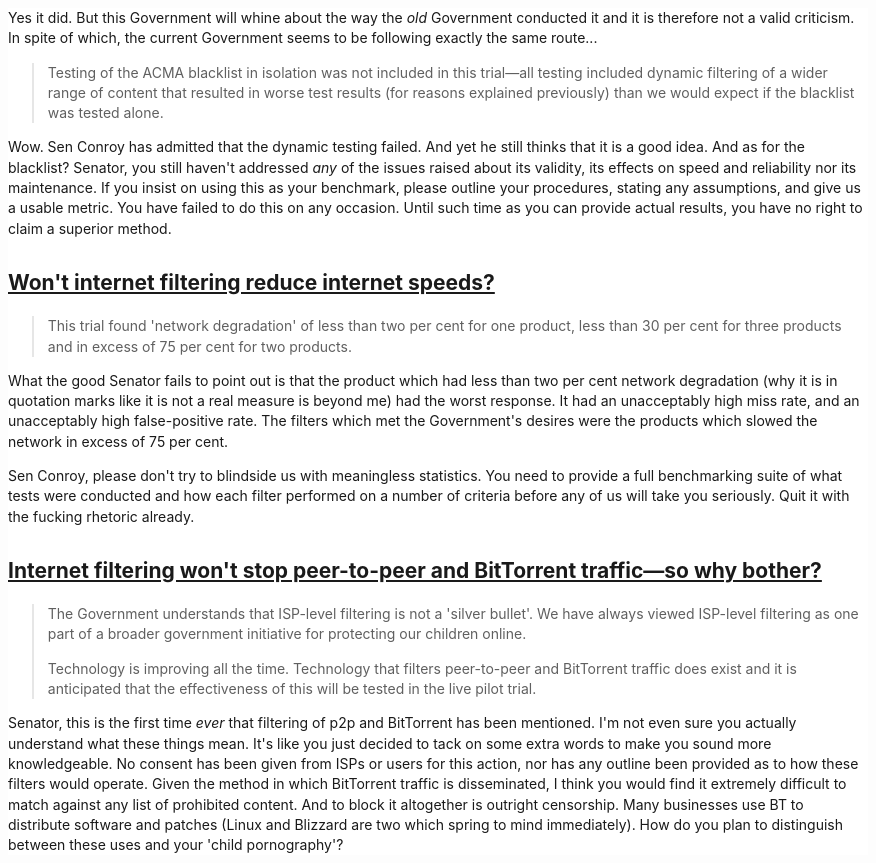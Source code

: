 Yes it did. But this Government will whine about the way the _old_ Government conducted it and it is therefore not a valid criticism. In spite of which, the current Government seems to be following exactly the same route...

> Testing of the ACMA blacklist in isolation was not included in this trial—all testing included dynamic filtering of a wider range of content that resulted in worse test results (for reasons explained previously) than we would expect if the blacklist was tested alone.

Wow. Sen Conroy has admitted that the dynamic testing failed. And yet he still thinks that it is a good idea. And as for the blacklist? Senator, you still haven't addressed _any_ of the issues raised about its validity, its effects on speed and reliability nor its maintenance. If you insist on using this as your benchmark, please outline your procedures, stating any assumptions, and give us a usable metric. You have failed to do this on any occasion. Until such time as you can provide actual results, you have no right to claim a superior method.

## [Won't internet filtering reduce internet speeds?](http://www.dbcde.gov.au/communications_for_business/industry_development/digital_economy/future_directions_blog/topics/civil_and_confident_society_online/wont_internet_filtering_reduce_internet_speeds) 

> This trial found 'network degradation' of less than two per cent for one product, less than 30 per cent for three products and in excess of 75 per cent for two products.

What the good Senator fails to point out is that the product which had less than two per cent network degradation (why it is in quotation marks like it is not a real measure is beyond me) had the worst response. It had an unacceptably high miss rate, and an unacceptably high false-positive rate. The filters which met the Government's desires were the products which slowed the network in excess of 75 per cent.

Sen Conroy, please don't try to blindside us with meaningless statistics. You need to provide a full benchmarking suite of what tests were conducted and how each filter performed on a number of criteria before any of us will take you seriously. Quit it with the fucking rhetoric already.

## [Internet filtering won't stop peer-to-peer and BitTorrent traffic—so why bother?](http://www.dbcde.gov.au/communications_for_business/industry_development/digital_economy/future_directions_blog/topics/civil_and_confident_society_online/internet_filtering_wont_stop_peer_to_peer_and_bittorrent_traffic_so_why_bother) 

> The Government understands that ISP-level filtering is not a 'silver bullet'. We have always viewed ISP-level filtering as one part of a broader government initiative for protecting our children online.
> 
> Technology is improving all the time. Technology that filters peer-to-peer and BitTorrent traffic does exist and it is anticipated that the effectiveness of this will be tested in the live pilot trial.

Senator, this is the first time _ever_ that filtering of p2p and BitTorrent has been mentioned. I'm not even sure you actually understand what these things mean. It's like you just decided to tack on some extra words to make you sound more knowledgeable. No consent has been given from ISPs or users for this action, nor has any outline been provided as to how these filters would operate. Given the method in which BitTorrent traffic is disseminated, I think you would find it extremely difficult to match against any list of prohibited content. And to block it altogether is outright censorship. Many businesses use BT to distribute software and patches (Linux and Blizzard are two which spring to mind immediately). How do you plan to distinguish between these uses and your 'child pornography'?
